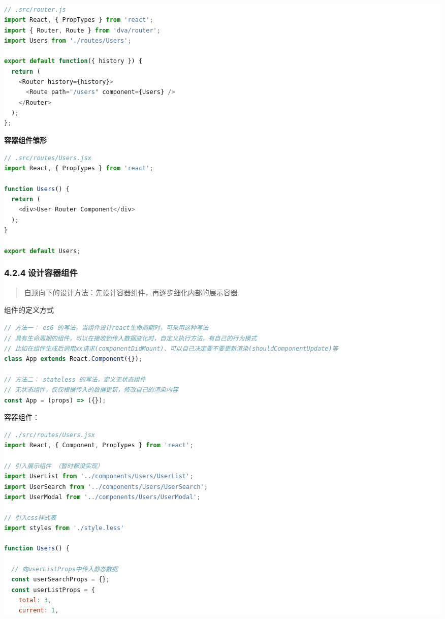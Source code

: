 ```javascript
// .src/router.js
import React, { PropTypes } from 'react';
import { Router, Route } from 'dva/router';
import Users from './routes/Users';

export default function({ history }) {
  return (
    <Router history={history}>
      <Route path="/users" component={Users} />
    </Router>
  );
};
```

**容器组件雏形**

```javascript
// .src/routes/Users.jsx
import React, { PropTypes } from 'react';

function Users() {
  return (
    <div>User Router Component</div>
  );
}

export default Users;
```

### 4.2.4 设计容器组件

> 自顶向下的设计方法：先设计容器组件，再逐步细化内部的展示容器

组件的定义方式

```javascript
// 方法一： es6 的写法，当组件设计react生命周期时，可采用这种写法
// 具有生命周期的组件，可以在接收到传入数据变化时，自定义执行方法，有自己的行为模式
// 比如在组件生成后调用xx请求(componentDidMount)、可以自己决定要不要更新渲染(shouldComponentUpdate)等
class App extends React.Component({});

// 方法二： stateless 的写法，定义无状态组件
// 无状态组件，仅仅根据传入的数据更新，修改自己的渲染内容
const App = (props) => ({});
```

容器组件：

```javascript
// ./src/routes/Users.jsx
import React, { Component, PropTypes } from 'react';

// 引入展示组件 （暂时都没实现）
import UserList from '../components/Users/UserList';
import UserSearch from '../components/Users/UserSearch';
import UserModal from '../components/Users/UserModal';

// 引入css样式表
import styles from './style.less'

function Users() {

  // 向userListProps中传入静态数据
  const userSearchProps = {};
  const userListProps = {
    total: 3,
    current: 1,
```